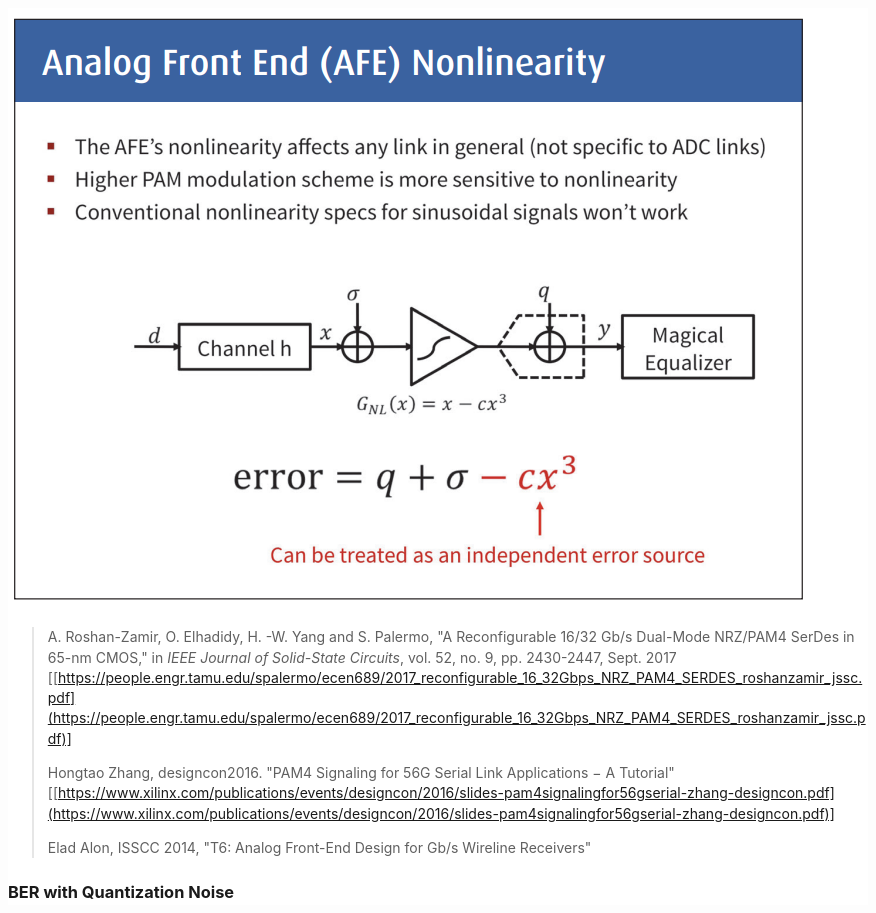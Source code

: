 ![image-20240923222650556](link/image-20240923222650556.png)



> A. Roshan-Zamir, O. Elhadidy, H. -W. Yang and S. Palermo, "A Reconfigurable 16/32 Gb/s Dual-Mode NRZ/PAM4 SerDes in 65-nm CMOS," in *IEEE Journal of Solid-State Circuits*, vol. 52, no. 9, pp. 2430-2447, Sept. 2017  [[https://people.engr.tamu.edu/spalermo/ecen689/2017_reconfigurable_16_32Gbps_NRZ_PAM4_SERDES_roshanzamir_jssc.pdf](https://people.engr.tamu.edu/spalermo/ecen689/2017_reconfigurable_16_32Gbps_NRZ_PAM4_SERDES_roshanzamir_jssc.pdf)]
>
> Hongtao Zhang, designcon2016. "PAM4 Signaling for 56G Serial Link Applications − A Tutorial"[[https://www.xilinx.com/publications/events/designcon/2016/slides-pam4signalingfor56gserial-zhang-designcon.pdf](https://www.xilinx.com/publications/events/designcon/2016/slides-pam4signalingfor56gserial-zhang-designcon.pdf)]
>
> Elad Alon, ISSCC 2014, "T6: Analog Front-End Design for Gb/s Wireline Receivers"






### BER with Quantization Noise
